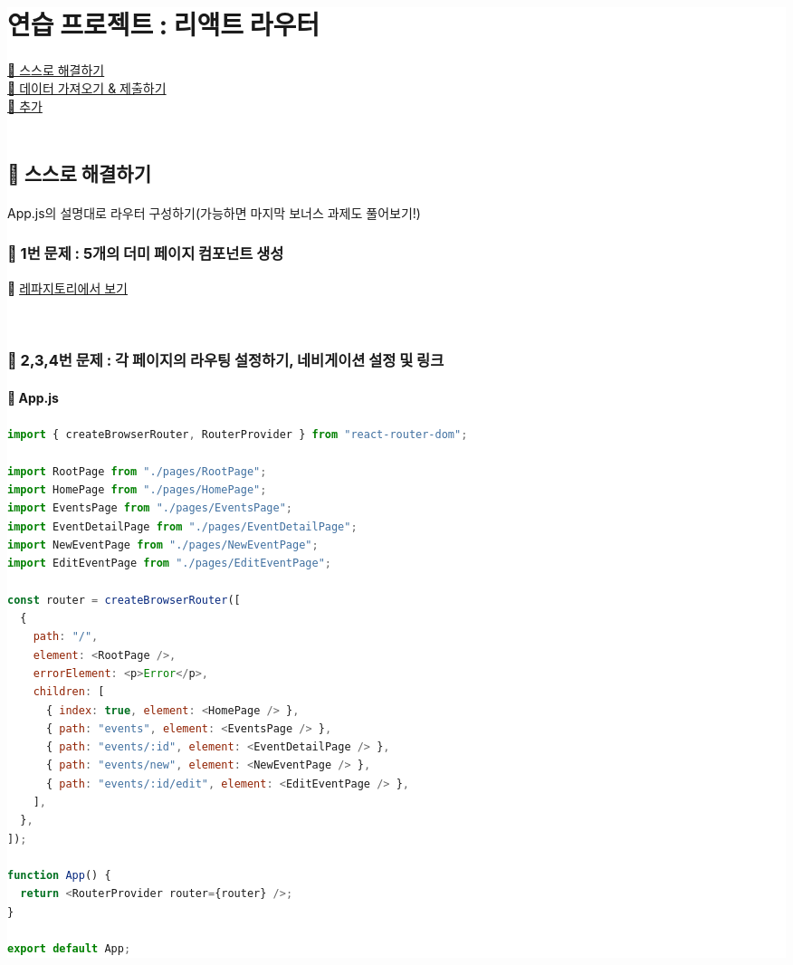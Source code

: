 # 연습 프로젝트 : 리액트 라우터

[📌 스스로 해결하기](#-스스로-해결하기)<br>
[📌 데이터 가져오기 & 제출하기](#-데이터-가져오기--제출하기)<br>
[📌 추가](#-추가)<br>
<br>

## 📌 스스로 해결하기

App.js의 설명대로 라우터 구성하기(가능하면 마지막 보너스 과제도 풀어보기!)

### 📖 1번 문제 : 5개의 더미 페이지 컴포넌트 생성

🔗 [레파지토리에서 보기](https://github.com/Imshyeon/Develop_Study/tree/ce7884c60540b6dc68281813ea0773f5fbc17518/React/Complete-React/23_React-Router-Practice/frontend/src/pages)

<br>

### 📖 2,3,4번 문제 : 각 페이지의 라우팅 설정하기, 네비게이션 설정 및 링크

#### 💎 App.js

```js
import { createBrowserRouter, RouterProvider } from "react-router-dom";

import RootPage from "./pages/RootPage";
import HomePage from "./pages/HomePage";
import EventsPage from "./pages/EventsPage";
import EventDetailPage from "./pages/EventDetailPage";
import NewEventPage from "./pages/NewEventPage";
import EditEventPage from "./pages/EditEventPage";

const router = createBrowserRouter([
  {
    path: "/",
    element: <RootPage />,
    errorElement: <p>Error</p>,
    children: [
      { index: true, element: <HomePage /> },
      { path: "events", element: <EventsPage /> },
      { path: "events/:id", element: <EventDetailPage /> },
      { path: "events/new", element: <NewEventPage /> },
      { path: "events/:id/edit", element: <EditEventPage /> },
    ],
  },
]);

function App() {
  return <RouterProvider router={router} />;
}

export default App;
```

